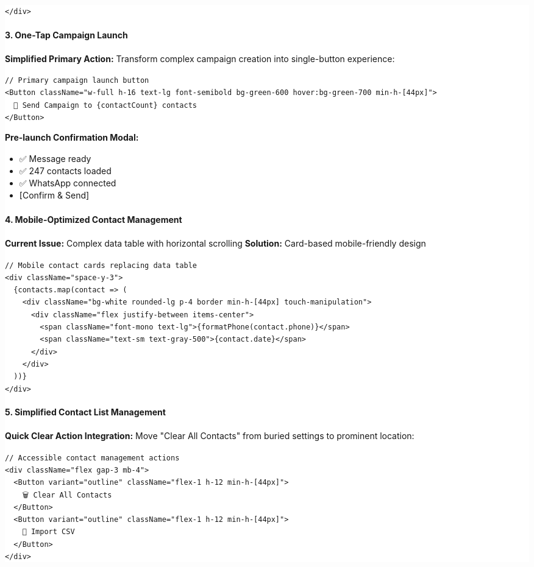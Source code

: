 ```tsx
</div>
```

#### 3. **One-Tap Campaign Launch**

**Simplified Primary Action:**
Transform complex campaign creation into single-button experience:

```tsx
// Primary campaign launch button
<Button className="w-full h-16 text-lg font-semibold bg-green-600 hover:bg-green-700 min-h-[44px]">
  🚀 Send Campaign to {contactCount} contacts
</Button>
```

**Pre-launch Confirmation Modal:**
- ✅ Message ready
- ✅ 247 contacts loaded  
- ✅ WhatsApp connected
- [Confirm & Send]

#### 4. **Mobile-Optimized Contact Management**

**Current Issue:** Complex data table with horizontal scrolling
**Solution:** Card-based mobile-friendly design

```tsx
// Mobile contact cards replacing data table
<div className="space-y-3">
  {contacts.map(contact => (
    <div className="bg-white rounded-lg p-4 border min-h-[44px] touch-manipulation">
      <div className="flex justify-between items-center">
        <span className="font-mono text-lg">{formatPhone(contact.phone)}</span>
        <span className="text-sm text-gray-500">{contact.date}</span>
      </div>
    </div>
  ))}
</div>
```

#### 5. **Simplified Contact List Management**

**Quick Clear Action Integration:**
Move "Clear All Contacts" from buried settings to prominent location:

```tsx
// Accessible contact management actions
<div className="flex gap-3 mb-4">
  <Button variant="outline" className="flex-1 h-12 min-h-[44px]">
    🗑️ Clear All Contacts
  </Button>
  <Button variant="outline" className="flex-1 h-12 min-h-[44px]">
    📁 Import CSV
  </Button>
</div>
```
